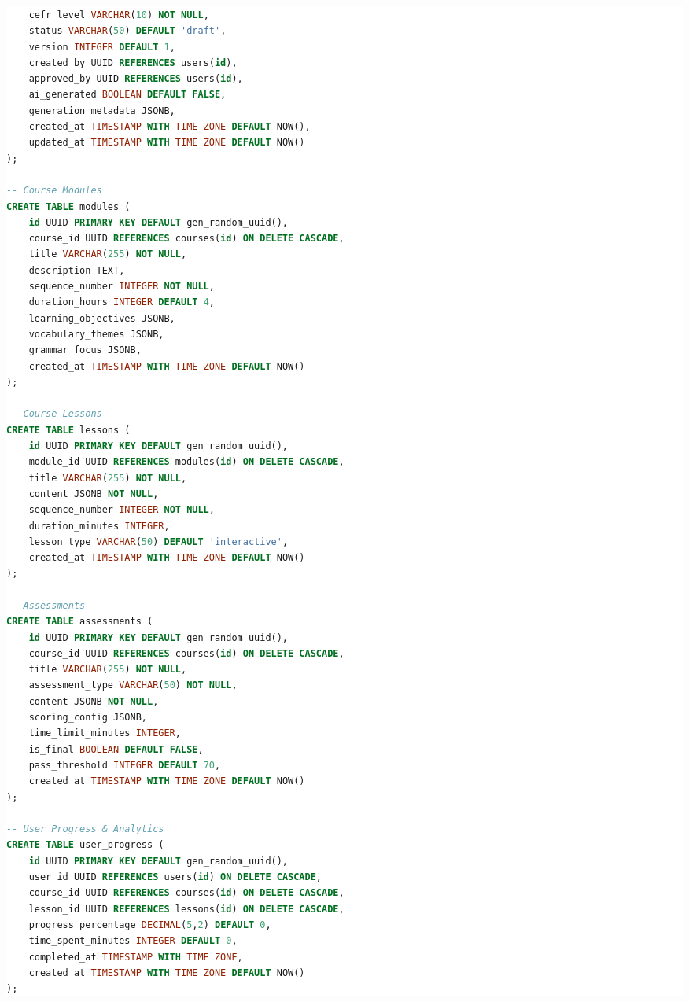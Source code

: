 ```sql
    cefr_level VARCHAR(10) NOT NULL,
    status VARCHAR(50) DEFAULT 'draft',
    version INTEGER DEFAULT 1,
    created_by UUID REFERENCES users(id),
    approved_by UUID REFERENCES users(id),
    ai_generated BOOLEAN DEFAULT FALSE,
    generation_metadata JSONB,
    created_at TIMESTAMP WITH TIME ZONE DEFAULT NOW(),
    updated_at TIMESTAMP WITH TIME ZONE DEFAULT NOW()
);

-- Course Modules
CREATE TABLE modules (
    id UUID PRIMARY KEY DEFAULT gen_random_uuid(),
    course_id UUID REFERENCES courses(id) ON DELETE CASCADE,
    title VARCHAR(255) NOT NULL,
    description TEXT,
    sequence_number INTEGER NOT NULL,
    duration_hours INTEGER DEFAULT 4,
    learning_objectives JSONB,
    vocabulary_themes JSONB,
    grammar_focus JSONB,
    created_at TIMESTAMP WITH TIME ZONE DEFAULT NOW()
);

-- Course Lessons
CREATE TABLE lessons (
    id UUID PRIMARY KEY DEFAULT gen_random_uuid(),
    module_id UUID REFERENCES modules(id) ON DELETE CASCADE,
    title VARCHAR(255) NOT NULL,
    content JSONB NOT NULL,
    sequence_number INTEGER NOT NULL,
    duration_minutes INTEGER,
    lesson_type VARCHAR(50) DEFAULT 'interactive',
    created_at TIMESTAMP WITH TIME ZONE DEFAULT NOW()
);

-- Assessments
CREATE TABLE assessments (
    id UUID PRIMARY KEY DEFAULT gen_random_uuid(),
    course_id UUID REFERENCES courses(id) ON DELETE CASCADE,
    title VARCHAR(255) NOT NULL,
    assessment_type VARCHAR(50) NOT NULL,
    content JSONB NOT NULL,
    scoring_config JSONB,
    time_limit_minutes INTEGER,
    is_final BOOLEAN DEFAULT FALSE,
    pass_threshold INTEGER DEFAULT 70,
    created_at TIMESTAMP WITH TIME ZONE DEFAULT NOW()
);

-- User Progress & Analytics
CREATE TABLE user_progress (
    id UUID PRIMARY KEY DEFAULT gen_random_uuid(),
    user_id UUID REFERENCES users(id) ON DELETE CASCADE,
    course_id UUID REFERENCES courses(id) ON DELETE CASCADE,
    lesson_id UUID REFERENCES lessons(id) ON DELETE CASCADE,
    progress_percentage DECIMAL(5,2) DEFAULT 0,
    time_spent_minutes INTEGER DEFAULT 0,
    completed_at TIMESTAMP WITH TIME ZONE,
    created_at TIMESTAMP WITH TIME ZONE DEFAULT NOW()
);

```